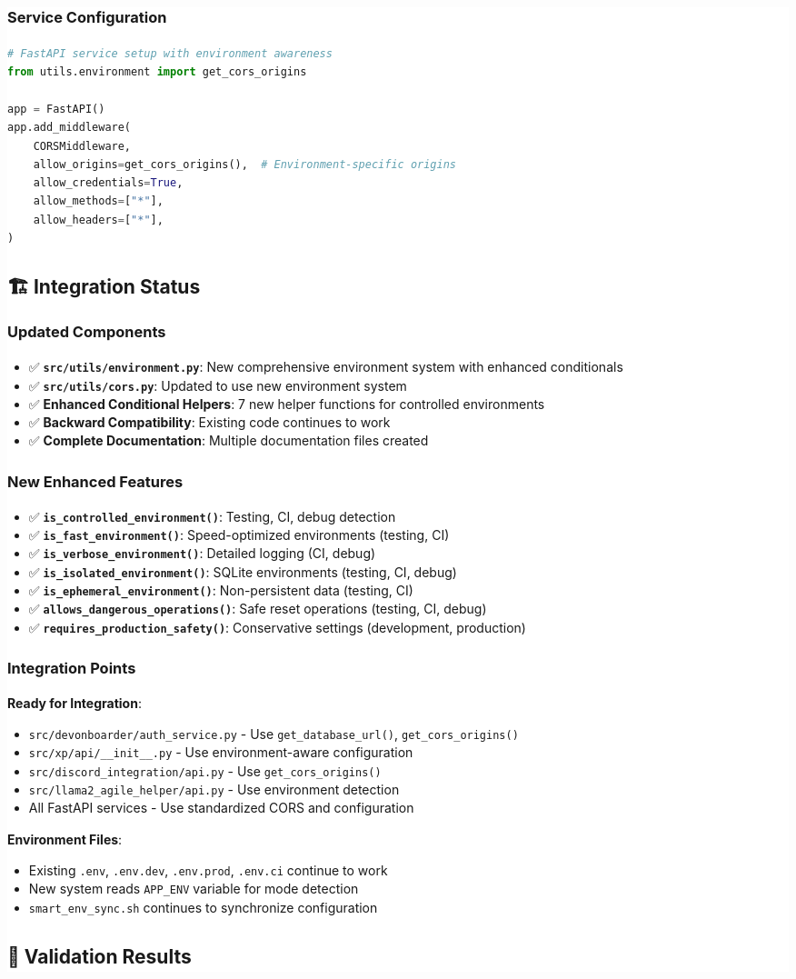 ### Service Configuration

```python
# FastAPI service setup with environment awareness
from utils.environment import get_cors_origins

app = FastAPI()
app.add_middleware(
    CORSMiddleware,
    allow_origins=get_cors_origins(),  # Environment-specific origins
    allow_credentials=True,
    allow_methods=["*"],
    allow_headers=["*"],
)
```

## 🏗️ Integration Status

### Updated Components

- ✅ **`src/utils/environment.py`**: New comprehensive environment system with enhanced conditionals
- ✅ **`src/utils/cors.py`**: Updated to use new environment system  
- ✅ **Enhanced Conditional Helpers**: 7 new helper functions for controlled environments
- ✅ **Backward Compatibility**: Existing code continues to work
- ✅ **Complete Documentation**: Multiple documentation files created

### New Enhanced Features

- ✅ **`is_controlled_environment()`**: Testing, CI, debug detection
- ✅ **`is_fast_environment()`**: Speed-optimized environments (testing, CI)
- ✅ **`is_verbose_environment()`**: Detailed logging (CI, debug)
- ✅ **`is_isolated_environment()`**: SQLite environments (testing, CI, debug)
- ✅ **`is_ephemeral_environment()`**: Non-persistent data (testing, CI)
- ✅ **`allows_dangerous_operations()`**: Safe reset operations (testing, CI, debug)
- ✅ **`requires_production_safety()`**: Conservative settings (development, production)

### Integration Points

**Ready for Integration**:

- `src/devonboarder/auth_service.py` - Use `get_database_url()`, `get_cors_origins()`
- `src/xp/api/__init__.py` - Use environment-aware configuration
- `src/discord_integration/api.py` - Use `get_cors_origins()`
- `src/llama2_agile_helper/api.py` - Use environment detection
- All FastAPI services - Use standardized CORS and configuration

**Environment Files**:

- Existing `.env`, `.env.dev`, `.env.prod`, `.env.ci` continue to work
- New system reads `APP_ENV` variable for mode detection
- `smart_env_sync.sh` continues to synchronize configuration

## 🧪 Validation Results
